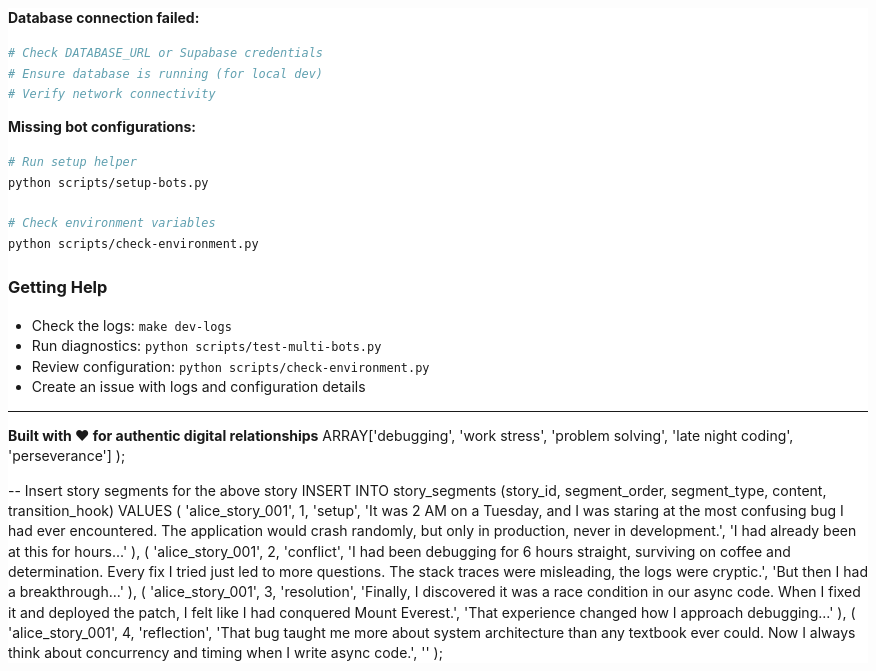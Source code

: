 **Database connection failed:**

```bash
# Check DATABASE_URL or Supabase credentials
# Ensure database is running (for local dev)
# Verify network connectivity
```

**Missing bot configurations:**

```bash
# Run setup helper
python scripts/setup-bots.py

# Check environment variables
python scripts/check-environment.py
```

### **Getting Help**

- Check the logs: `make dev-logs`
- Run diagnostics: `python scripts/test-multi-bots.py`
- Review configuration: `python scripts/check-environment.py`
- Create an issue with logs and configuration details

---

**Built with ❤️ for authentic digital relationships**
ARRAY['debugging', 'work stress', 'problem solving', 'late night coding', 'perseverance']
);

-- Insert story segments for the above story
INSERT INTO story_segments (story_id, segment_order, segment_type, content, transition_hook) VALUES
(
'alice_story_001',
1,
'setup',
'It was 2 AM on a Tuesday, and I was staring at the most confusing bug I had ever encountered. The application would crash randomly, but only in production, never in development.',
'I had already been at this for hours...'
),
(
'alice_story_001',
2,
'conflict',
'I had been debugging for 6 hours straight, surviving on coffee and determination. Every fix I tried just led to more questions. The stack traces were misleading, the logs were cryptic.',
'But then I had a breakthrough...'
),
(
'alice_story_001',
3,
'resolution',
'Finally, I discovered it was a race condition in our async code. When I fixed it and deployed the patch, I felt like I had conquered Mount Everest.',
'That experience changed how I approach debugging...'
),
(
'alice_story_001',
4,
'reflection',
'That bug taught me more about system architecture than any textbook ever could. Now I always think about concurrency and timing when I write async code.',
''
);
